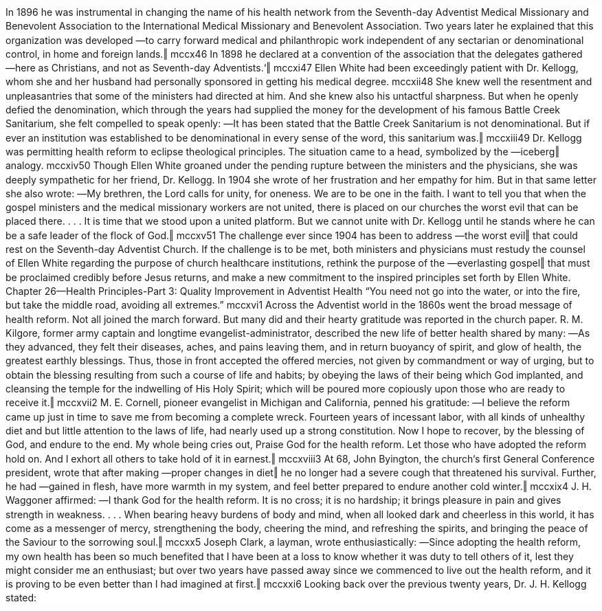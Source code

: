 In 1896 he was instrumental in changing the name of his health network from the Seventh-day Adventist Medical Missionary and Benevolent Association to the International Medical Missionary and Benevolent Association. Two years later he explained that this organization was developed ―to carry forward medical and philanthropic work independent of any sectarian or denominational control, in home and foreign lands.‖ mccx46 In 1898 he declared at a convention of the association that the delegates gathered ―here as Christians, and not as Seventh-day Adventists.‘‖ mccxi47 Ellen White had been exceedingly patient with Dr. Kellogg, whom she and her husband had personally sponsored in getting his medical degree. mccxii48 She knew well the resentment and unpleasantries that some of the ministers had directed at him. And she knew also his untactful sharpness. But when he openly defied the denomination, which through the years had supplied the money for the development of his famous Battle Creek Sanitarium, she felt compelled to speak openly: ―It has been stated that the Battle Creek Sanitarium is not denominational. But if ever an institution was established to be denominational in every sense of the word, this sanitarium was.‖ mccxiii49 Dr. Kellogg was permitting health reform to eclipse theological principles. The situation came to a head, symbolized by the ―iceberg‖ analogy. mccxiv50 Though Ellen White groaned under the pending rupture between the ministers and the physicians, she was deeply sympathetic for her friend, Dr. Kellogg. In 1904 she wrote of her frustration and her empathy for him. But in that same letter she also wrote: ―My brethren, the Lord calls for unity, for oneness. We are to be one in the faith. I want to tell you that when the gospel ministers and the medical missionary workers are not united, there is placed on our churches the worst evil that can be placed there. . . . It is time that we stood upon a united platform. But we cannot unite with Dr. Kellogg until he stands where he can be a safe leader of the flock of God.‖ mccxv51 The challenge ever since 1904 has been to address ―the worst evil‖ that could rest on the Seventh-day Adventist Church. If the challenge is to be met, both ministers and physicians must restudy the counsel of Ellen White regarding the purpose of church healthcare institutions, rethink the purpose of the ―everlasting gospel‖ that must be proclaimed credibly before Jesus returns, and make a new commitment to the inspired principles set forth by Ellen White.
Chapter 26—Health Principles-Part 3: Quality Improvement in Adventist Health “You need not go into the water, or into the fire, but take the middle road, avoiding all extremes.” mccxvi1 Across the Adventist world in the 1860s went the broad message of health reform. Not all joined the march forward. But many did and their hearty gratitude was reported in the church paper. R. M. Kilgore, former army captain and longtime evangelist-administrator, described the new life of better health shared by many: ―As they advanced, they felt their diseases, aches, and pains leaving them, and in return buoyancy of spirit, and glow of health, the greatest earthly blessings. Thus, those in front accepted the offered mercies, not given by commandment or way of urging, but to obtain the blessing resulting from such a course of life and habits; by obeying the laws of their being which God implanted, and cleansing the temple for the indwelling of His Holy Spirit; which will be poured more copiously upon those who are ready to receive it.‖ mccxvii2 M. E. Cornell, pioneer evangelist in Michigan and California, penned his gratitude: ―I believe the reform came up just in time to save me from becoming a complete wreck. Fourteen years of incessant labor, with all kinds of unhealthy diet and but little attention to the laws of life, had nearly used up a strong constitution. Now I hope to recover, by the blessing of God, and endure to the end. My whole being cries out, Praise God for the health reform. Let those who have adopted the reform hold on. And I exhort all others to take hold of it in earnest.‖ mccxviii3
At 68, John Byington, the church‘s first General Conference president, wrote that after making ―proper changes in diet‖ he no longer had a severe cough that threatened his survival. Further, he
had ―gained in flesh, have more warmth in my system, and feel better prepared to endure another cold winter.‖ mccxix4 J. H. Waggoner affirmed: ―I thank God for the health reform. It is no cross; it is no hardship; it brings pleasure in pain and gives strength in weakness. . . . When bearing heavy burdens of body and mind, when all looked dark and cheerless in this world, it has come as a messenger of mercy, strengthening the body, cheering the mind, and refreshing the spirits, and bringing the peace of the Saviour to the sorrowing soul.‖ mccxx5 Joseph Clark, a layman, wrote enthusiastically: ―Since adopting the health reform, my own health has been so much benefited that I have been at a loss to know whether it was duty to tell others of it, lest they might consider me an enthusiast; but over two years have passed away since we commenced to live out the health reform, and it is proving to be even better than I had imagined at first.‖ mccxxi6 Looking back over the previous twenty years, Dr. J. H. Kellogg stated: